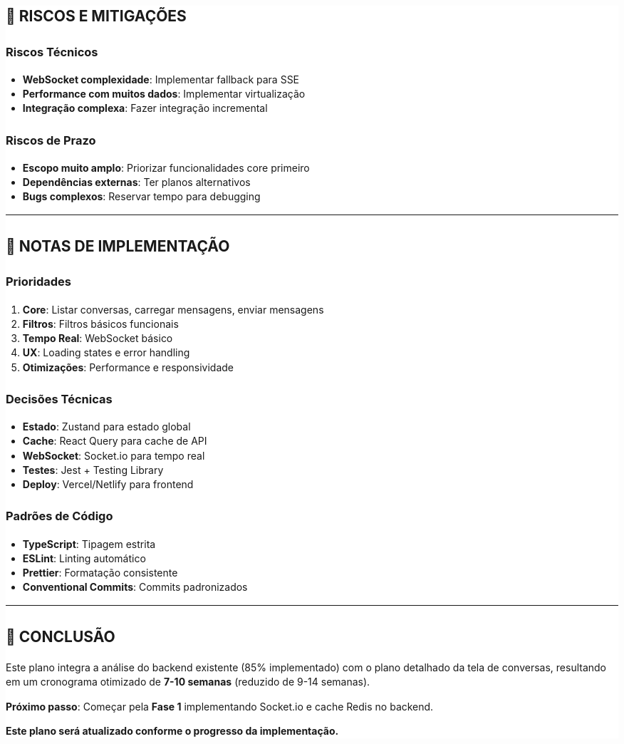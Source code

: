 
## 🚨 RISCOS E MITIGAÇÕES

### **Riscos Técnicos**
- **WebSocket complexidade**: Implementar fallback para SSE
- **Performance com muitos dados**: Implementar virtualização
- **Integração complexa**: Fazer integração incremental

### **Riscos de Prazo**
- **Escopo muito amplo**: Priorizar funcionalidades core primeiro
- **Dependências externas**: Ter planos alternativos
- **Bugs complexos**: Reservar tempo para debugging

---

## 📝 NOTAS DE IMPLEMENTAÇÃO

### **Prioridades**
1. **Core**: Listar conversas, carregar mensagens, enviar mensagens
2. **Filtros**: Filtros básicos funcionais
3. **Tempo Real**: WebSocket básico
4. **UX**: Loading states e error handling
5. **Otimizações**: Performance e responsividade

### **Decisões Técnicas**
- **Estado**: Zustand para estado global
- **Cache**: React Query para cache de API
- **WebSocket**: Socket.io para tempo real
- **Testes**: Jest + Testing Library
- **Deploy**: Vercel/Netlify para frontend

### **Padrões de Código**
- **TypeScript**: Tipagem estrita
- **ESLint**: Linting automático
- **Prettier**: Formatação consistente
- **Conventional Commits**: Commits padronizados

---

## 🎉 CONCLUSÃO

Este plano integra a análise do backend existente (85% implementado) com o plano detalhado da tela de conversas, resultando em um cronograma otimizado de **7-10 semanas** (reduzido de 9-14 semanas).

**Próximo passo**: Começar pela **Fase 1** implementando Socket.io e cache Redis no backend.

**Este plano será atualizado conforme o progresso da implementação.**

